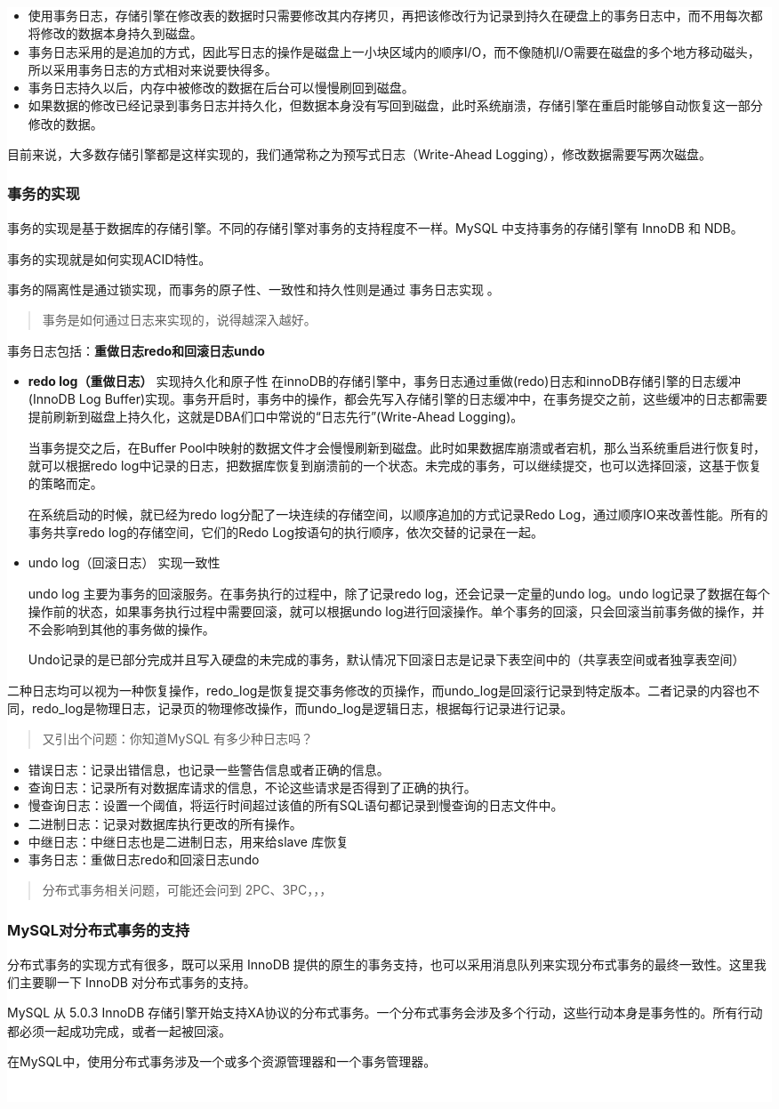 - 使用事务日志，存储引擎在修改表的数据时只需要修改其内存拷贝，再把该修改行为记录到持久在硬盘上的事务日志中，而不用每次都将修改的数据本身持久到磁盘。
- 事务日志采用的是追加的方式，因此写日志的操作是磁盘上一小块区域内的顺序I/O，而不像随机I/O需要在磁盘的多个地方移动磁头，所以采用事务日志的方式相对来说要快得多。
- 事务日志持久以后，内存中被修改的数据在后台可以慢慢刷回到磁盘。
- 如果数据的修改已经记录到事务日志并持久化，但数据本身没有写回到磁盘，此时系统崩溃，存储引擎在重启时能够自动恢复这一部分修改的数据。

目前来说，大多数存储引擎都是这样实现的，我们通常称之为预写式日志（Write-Ahead Logging），修改数据需要写两次磁盘。

### 事务的实现

事务的实现是基于数据库的存储引擎。不同的存储引擎对事务的支持程度不一样。MySQL 中支持事务的存储引擎有 InnoDB 和 NDB。

事务的实现就是如何实现ACID特性。

事务的隔离性是通过锁实现，而事务的原子性、一致性和持久性则是通过 事务日志实现 。

> 事务是如何通过日志来实现的，说得越深入越好。

事务日志包括：**重做日志redo和回滚日志undo**

- **redo log（重做日志）** 实现持久化和原子性 在innoDB的存储引擎中，事务日志通过重做(redo)日志和innoDB存储引擎的日志缓冲(InnoDB Log Buffer)实现。事务开启时，事务中的操作，都会先写入存储引擎的日志缓冲中，在事务提交之前，这些缓冲的日志都需要提前刷新到磁盘上持久化，这就是DBA们口中常说的“日志先行”(Write-Ahead Logging)。

  当事务提交之后，在Buffer Pool中映射的数据文件才会慢慢刷新到磁盘。此时如果数据库崩溃或者宕机，那么当系统重启进行恢复时，就可以根据redo log中记录的日志，把数据库恢复到崩溃前的一个状态。未完成的事务，可以继续提交，也可以选择回滚，这基于恢复的策略而定。

  在系统启动的时候，就已经为redo log分配了一块连续的存储空间，以顺序追加的方式记录Redo Log，通过顺序IO来改善性能。所有的事务共享redo log的存储空间，它们的Redo Log按语句的执行顺序，依次交替的记录在一起。

- undo log（回滚日志）  实现一致性

  undo log 主要为事务的回滚服务。在事务执行的过程中，除了记录redo log，还会记录一定量的undo log。undo log记录了数据在每个操作前的状态，如果事务执行过程中需要回滚，就可以根据undo log进行回滚操作。单个事务的回滚，只会回滚当前事务做的操作，并不会影响到其他的事务做的操作。

  Undo记录的是已部分完成并且写入硬盘的未完成的事务，默认情况下回滚日志是记录下表空间中的（共享表空间或者独享表空间）

二种日志均可以视为一种恢复操作，redo_log是恢复提交事务修改的页操作，而undo_log是回滚行记录到特定版本。二者记录的内容也不同，redo_log是物理日志，记录页的物理修改操作，而undo_log是逻辑日志，根据每行记录进行记录。

> 又引出个问题：你知道MySQL 有多少种日志吗？

- 错误日志：记录出错信息，也记录一些警告信息或者正确的信息。
- 查询日志：记录所有对数据库请求的信息，不论这些请求是否得到了正确的执行。
- 慢查询日志：设置一个阈值，将运行时间超过该值的所有SQL语句都记录到慢查询的日志文件中。
- 二进制日志：记录对数据库执行更改的所有操作。
- 中继日志：中继日志也是二进制日志，用来给slave 库恢复
- 事务日志：重做日志redo和回滚日志undo

> 分布式事务相关问题，可能还会问到 2PC、3PC，，，

### MySQL对分布式事务的支持

分布式事务的实现方式有很多，既可以采用 InnoDB 提供的原生的事务支持，也可以采用消息队列来实现分布式事务的最终一致性。这里我们主要聊一下 InnoDB 对分布式事务的支持。

MySQL 从 5.0.3  InnoDB 存储引擎开始支持XA协议的分布式事务。一个分布式事务会涉及多个行动，这些行动本身是事务性的。所有行动都必须一起成功完成，或者一起被回滚。

在MySQL中，使用分布式事务涉及一个或多个资源管理器和一个事务管理器。

![img](data:image/gif;base64,iVBORw0KGgoAAAANSUhEUgAAAAEAAAABCAYAAAAfFcSJAAAADUlEQVQImWNgYGBgAAAABQABh6FO1AAAAABJRU5ErkJggg==)
